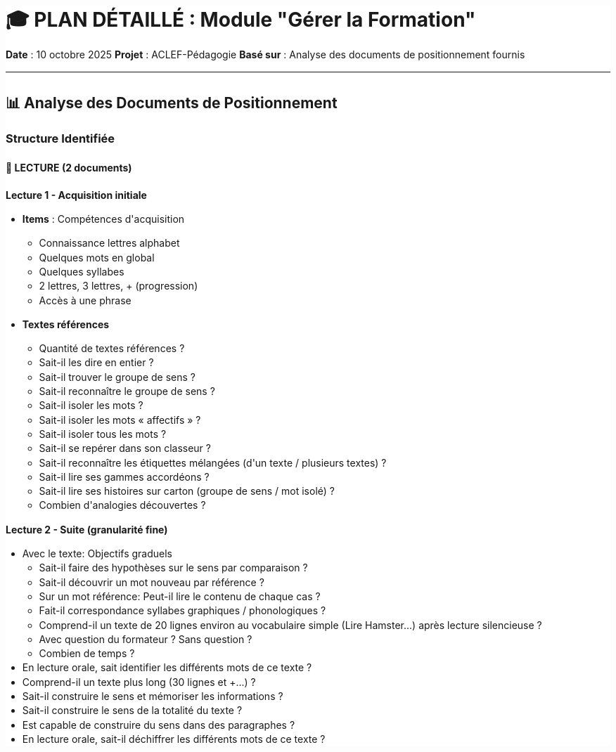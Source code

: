 # 🎓 PLAN DÉTAILLÉ : Module "Gérer la Formation"

**Date** : 10 octobre 2025
**Projet** : ACLEF-Pédagogie
**Basé sur** : Analyse des documents de positionnement fournis

---

## 📊 Analyse des Documents de Positionnement

### Structure Identifiée

#### 📖 LECTURE (2 documents)

**Lecture 1 - Acquisition initiale**
- **Items** : Compétences d'acquisition
  - Connaissance lettres alphabet
  - Quelques mots en global
  - Quelques syllabes
  - 2 lettres, 3 lettres, + (progression)
  - Accès à une phrase

- **Textes références**
  - Quantité de textes références ?
  - Sait-il les dire en entier ?
  - Sait-il trouver le groupe de sens ?
  - Sait-il reconnaître le groupe de sens ?
  - Sait-il isoler les mots ?
  - Sait-il isoler les mots « affectifs » ?
  - Sait-il isoler tous les mots ?
  - Sait-il se repérer dans son classeur ?
  - Sait-il reconnaître les étiquettes mélangées (d'un texte / plusieurs textes) ?
  - Sait-il lire ses gammes accordéons ?
  - Sait-il lire ses histoires sur carton (groupe de sens / mot isolé) ?
  - Combien d'analogies découvertes ?

**Lecture 2 - Suite (granularité fine)**
- Avec le texte: Objectifs graduels
  - Sait-il faire des hypothèses sur le sens par comparaison ?
  - Sait-il découvrir un mot nouveau par référence ?
  - Sur un mot référence: Peut-il lire le contenu de chaque cas ?
  - Fait-il correspondance syllabes graphiques / phonologiques ?
  - Comprend-il un texte de 20 lignes environ au vocabulaire simple (Lire Hamster...) après lecture silencieuse ?
  - Avec question du formateur ? Sans question ?
  - Combien de temps ?
- En lecture orale, sait identifier les différents mots de ce texte ?
- Comprend-il un texte plus long (30 lignes et +...) ?
- Sait-il construire le sens et mémoriser les informations ?
- Sait-il construire le sens de la totalité du texte ?
- Est capable de construire du sens dans des paragraphes ?
- En lecture orale, sait-il déchiffrer les différents mots de ce texte ?
